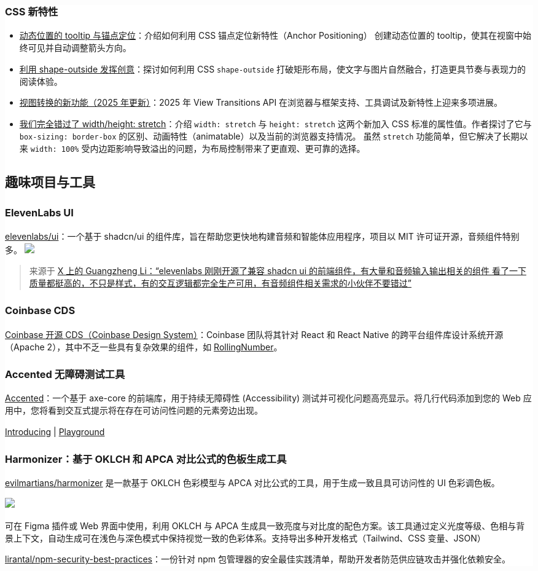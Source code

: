 ### CSS 新特性

- [动态位置的 tooltip 与锚点定位](https://css-tip.com/tooltip-anchor/)：介绍如何利用 CSS 锚点定位新特性（Anchor Positioning） 创建动态位置的 tooltip，使其在视窗中始终可见并自动调整箭头方向。

- [利用 shape-outside 发挥创意](https://css-tricks.com/getting-creative-with-shape-outside/)：探讨如何利用 CSS `shape-outside` 打破矩形布局，使文字与图片自然融合，打造更具节奏与表现力的阅读体验。

- [视图转换的新功能（2025 年更新）](https://developer.chrome.com/blog/view-transitions-in-2025?hl=en)：2025 年 View Transitions API 在浏览器与框架支持、工具调试及新特性上迎来多项进展。

- [我们完全错过了 width/height: stretch](https://css-tricks.com/we-completely-missed-width-height-stretch/)：介绍 `width: stretch` 与 `height: stretch` 这两个新加入 CSS 标准的属性值。作者探讨了它与 `box-sizing: border-box` 的区别、动画特性（animatable）以及当前的浏览器支持情况。
  虽然 `stretch` 功能简单，但它解决了长期以来 `width: 100%` 受内边距影响导致溢出的问题，为布局控制带来了更直观、更可靠的选择。

## 趣味项目与工具

### ElevenLabs UI

[elevenlabs/ui](https://github.com/elevenlabs/ui)：一个基于 shadcn/ui 的组件库，旨在帮助您更快地构建音频和智能体应用程序，项目以 MIT 许可证开源，音频组件特别多。
![](https://r2.cosine.ren/i/2025/10/807634fd97a38b03e692d64cf4c6c2aa.webp)

> 来源于 [X 上的 Guangzheng Li：“elevenlabs 刚刚开源了兼容 shadcn ui 的前端组件，有大量和音频输入输出相关的组件 看了一下质量都挺高的，不只是样式，有的交互逻辑都完全生产可用，有音频组件相关需求的小伙伴不要错过”](https://fixupx.com/iguangzhengli/status/1975792599484276747)

### Coinbase CDS

[Coinbase 开源 CDS（Coinbase Design System）](https://github.com/coinbase/cds/tree/master)：Coinbase 团队将其针对 React 和 React Native 的跨平台组件库设计系统开源（Apache 2），其中不乏一些具有复杂效果的组件，如 [RollingNumber](https://cds.coinbase.com/components/numbers/RollingNumber/)。

### Accented 无障碍测试工具

[Accented](https://accented.dev/)：一个基于 axe-core 的前端库，用于持续无障碍性 (Accessibility) 测试并可视化问题高亮显示。将几行代码添加到您的 Web 应用中，您将看到交互式提示将在存在可访问性问题的元素旁边出现。

[Introducing](https://accented.dev/blog/2025-07-16-introducing-accented) | [Playground](<https://stackblitz.com/edit/pomerantsev-accented-fyzsdyzs?file=src%2Fmain.tsx&title=Accented%20playground%20(React%20%20%20TypeScript)>)

### Harmonizer：基于 OKLCH 和 APCA 对比公式的色板生成工具

[evilmartians/harmonizer](https://github.com/evilmartians/harmonizer) 是一款基于 OKLCH 色彩模型与 APCA 对比公式的工具，用于生成一致且具可访问性的 UI 色彩调色板。

![](https://r2.cosine.ren/i/2025/10/227bf30632b15897932d15a4ccaefb0a.webp)

可在 Figma 插件或 Web 界面中使用，利用 OKLCH 与 APCA 生成具一致亮度与对比度的配色方案。该工具通过定义光度等级、色相与背景上下文，自动生成可在浅色与深色模式中保持视觉一致的色彩体系。支持导出多种开发格式（Tailwind、CSS 变量、JSON）

[lirantal/npm-security-best-practices](https://github.com/lirantal/npm-security-best-practices)：一份针对 npm 包管理器的安全最佳实践清单，帮助开发者防范供应链攻击并强化依赖安全。
